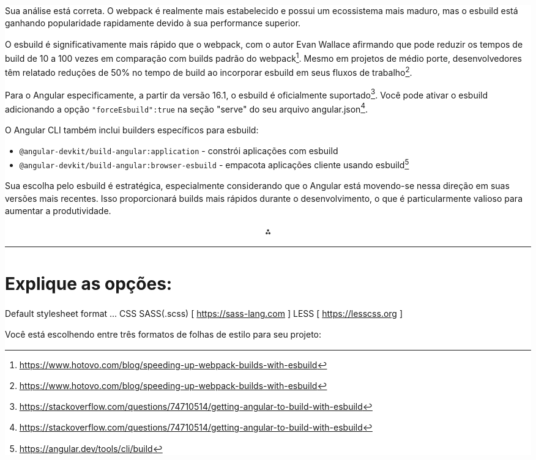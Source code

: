 Sua análise está correta. O webpack é realmente mais estabelecido e possui um ecossistema mais maduro, mas o esbuild está ganhando popularidade rapidamente devido à sua performance superior.

O esbuild é significativamente mais rápido que o webpack, com o autor Evan Wallace afirmando que pode reduzir os tempos de build de 10 a 100 vezes em comparação com builds padrão do webpack[^10_1]. Mesmo em projetos de médio porte, desenvolvedores têm relatado reduções de 50% no tempo de build ao incorporar esbuild em seus fluxos de trabalho[^10_1].

Para o Angular especificamente, a partir da versão 16.1, o esbuild é oficialmente suportado[^10_3]. Você pode ativar o esbuild adicionando a opção `"forceEsbuild":true` na seção "serve" do seu arquivo angular.json[^10_3].

O Angular CLI também inclui builders específicos para esbuild:

- `@angular-devkit/build-angular:application` - constrói aplicações com esbuild
- `@angular-devkit/build-angular:browser-esbuild` - empacota aplicações cliente usando esbuild[^10_6]

Sua escolha pelo esbuild é estratégica, especialmente considerando que o Angular está movendo-se nessa direção em suas versões mais recentes. Isso proporcionará builds mais rápidos durante o desenvolvimento, o que é particularmente valioso para aumentar a produtividade.

<div style="text-align: center">⁂</div>

[^10_1]: https://www.hotovo.com/blog/speeding-up-webpack-builds-with-esbuild

[^10_2]: https://www.syncfusion.com/blogs/post/webpack-vs-vite-bundler-comparison

[^10_3]: https://stackoverflow.com/questions/74710514/getting-angular-to-build-with-esbuild

[^10_4]: https://esbuild.github.io/getting-started/

[^10_5]: https://blog.logrocket.com/webpack-or-esbuild-why-not-both/

[^10_6]: https://angular.dev/tools/cli/build

[^10_7]: https://bootify.io/frontend/spring-boot-angular-integration.html

[^10_8]: https://www.npmjs.com/package/@angular-builders/custom-esbuild

[^10_9]: https://esbuild.github.io/api/

[^10_10]: https://npmtrends.com/esbuild-vs-rollup-vs-vite-vs-webpack

[^10_11]: https://www.thisdot.co/blog/the-2025-guide-to-js-build-tools

[^10_12]: https://blog.logrocket.com/fast-javascript-bundling-with-esbuild/

[^10_13]: https://www.reddit.com/r/Angular2/comments/1e8rj3r/how_do_you_achieve_micro_frontend_with_angular/

[^10_14]: https://www.reddit.com/r/javascript/comments/ok5sds/cut_down_your_webpack_build_times_by_half_with/

[^10_15]: https://npmtrends.com/esbuild-vs-webpack

[^10_16]: https://angular.io/guide/esbuild

[^10_17]: https://dev.to/karanpratapsingh/blazing-fast-typescript-with-webpack-and-esbuild-4mhh

[^10_18]: https://www.reddit.com/r/reactjs/comments/1flywfx/is_vite_becoming_standard_today/

[^10_19]: https://github.com/angular/angular-cli/issues/26304

[^10_20]: https://news.ycombinator.com/item?id=26401256

[^10_21]: https://www.linkedin.com/posts/siddharth-ss_javascript-esbuild-buildtools-activity-7195633862767521792-9th9

[^10_22]: https://www.reddit.com/r/programming/comments/lekxxu/my_goto_stack_for_web_apps_in_2021_spring_boot/

[^10_23]: https://stackoverflow.com/questions/79362125/how-use-esbuild-instead-of-webpack-for-unit-tests

[^10_24]: https://spring.io/blog/2021/12/17/client-side-development-with-spring-boot-applications-part-2

[^10_25]: https://github.com/vaadin/flow/issues/13624

[^10_26]: https://www.reddit.com/r/Angular2/comments/191tufm/help_micro_frontends_in_2024_with_angular_17/

[^10_27]: https://www.youtube.com/watch?v=Kof6iEKVwzw

[^10_28]: https://www.youtube.com/watch?v=S-jAn_aPTF8

[^10_29]: https://angular-gr.web.app/guide/esbuild

[^10_30]: https://github.com/vaadin/flow/issues/13946

[^10_31]: https://github.com/evanw/esbuild/issues/42

[^10_32]: https://stackoverflow.com/questions/tagged/esbuild

[^10_33]: https://docs.sentry.io/platforms/javascript/guides/angular/sourcemaps/uploading/esbuild/

[^10_34]: https://blixtdev.com/you-dont-need-webpack-3-better-alternatives-for-building-your-javascript/

[^10_35]: https://angular.dev/roadmap

[^10_36]: https://elixirforum.com/t/is-it-worth-using-esbuild/47881

---

# Explique as opções:

Default stylesheet format ...
CSS
SASS(.scss)       [ https://sass-lang.com   ]
LESS              [ https://lesscss.org     ]

Você está escolhendo entre três formatos de folhas de estilo para seu projeto:


[^1_1]: https://github.com/bezkoder/spring-boot-h2-database-crud
[^1_2]: https://www.youtube.com/watch?v=Wb9OTgi7xKM
[^1_3]: https://stackoverflow.com/questions/39984271/spring-boot-jpa-with-h2-database
[^1_4]: https://initializ.io/blogs/create-crud-rest-api-with-h2-database-and-jpa-with-spring-boot-in-under-15-min/
[^1_5]: https://spring.io/guides/gs/accessing-data-jpa
[^1_6]: https://www.youtube.com/watch?v=Flq7fQRjXx8
[^1_7]: https://www.linkedin.com/posts/danilopereiradeluca_how-to-use-the-h2-database-with-spring-boot-activity-7228762300055248897-AFhD
[^1_8]: https://www.bezkoder.com/spring-boot-jpa-h2-example/
[^1_9]: https://www.baeldung.com/spring-boot-h2-database
[^1_10]: https://dev.to/fullstackhacker/build-api-for-crud-application-with-spring-boot-jpa-h2-1cnm
[^1_11]: https://www.youtube.com/watch?v=8M3ZxWOr3yQ
[^1_12]: https://www.javaguides.net/2020/04/spring-boot-h2-jpa-hibernate-restful-crud-api-tutorial.html
[^2_1]: https://nx.dev/getting-started/intro
[^2_2]: https://graphite.dev/guides/nx-monorepo-toolkit
[^2_3]: https://nx.dev/getting-started/tutorials/angular-monorepo-tutorial
[^2_4]: https://nx.dev/concepts/decisions/why-monorepos
[^2_5]: https://nx.dev/getting-started/tutorials/react-monorepo-tutorial
[^2_6]: https://nx.dev/concepts/decisions/dependency-management
[^2_7]: https://dev.to/hasancse/setting-up-an-nx-monorepo-a-step-by-step-guide-9k4
[^2_8]: https://nx.dev/recipes/tips-n-tricks
[^2_9]: https://www.reddit.com/r/node/comments/1i0m2od/resources_for_monorepo_best_practices/
[^2_10]: https://www.wisp.blog/blog/how-to-bootstrap-a-monorepo-with-nx-a-comprehensive-guide
[^2_11]: https://earthly.dev/blog/nx-monorepos-guide/
[^2_12]: https://github.com/ever-co/ever-gauzy/wiki/Nx-Workspace:-Comprehensive-Guide-for-Generating-Modules-and-Applications
[^2_13]: https://www.youtube.com/watch?v=mVKMse-gFBI
[^2_14]: https://dev.to/nx/nx-the-fastest-growing-monorepo-solution-in-the-js-ecosystem-5en9
[^2_15]: https://www.linkedin.com/pulse/understanding-nx-workspace-structure-complete-guide-angular-patel-bultc
[^2_16]: https://www.reddit.com/r/devops/comments/18smtec/is_monorepo_the_right_way_or_is_there_a_better/
[^2_17]: https://www.qovery.com/blog/nx-architecture-part-1-organizing-and-structuring-a-react-project-with-nx/
[^2_18]: https://elitex.systems/blog/how-to-build-monorepo-with-nx-tool/
[^2_19]: https://semaphoreci.com/blog/javascript-monorepo-nx
[^2_20]: https://www.youtube.com/watch?v=pY10RVeAnbc
[^2_21]: https://www.npmjs.com/package/nx
[^2_22]: https://nx.dev
[^2_23]: https://nx.dev/blog/tailoring-nx-for-your-organization
[^2_24]: https://nx.dev/getting-started/tutorials/typescript-packages-tutorial
[^2_25]: https://www.reddit.com/r/Angular2/comments/1h089wq/what_are_the_current_best_practices_and_emerging/
[^2_26]: https://dev.to/thekrprince/getting-started-with-monorepo-using-nx-17j0
[^2_27]: https://blog.nrwl.io/step-by-step-guide-to-creating-an-expo-monorepo-with-nx-30c976fdc2c1
[^2_28]: https://nx.dev/blog/new-nx-experience-for-typescript-monorepos
[^2_29]: https://www.reddit.com/r/aws/comments/1j2e7qa/nx_monorepo_codepipeline_best_practices/
[^2_30]: https://anymindgroup.com/news/tech-blog/15219/
[^2_31]: https://nx.dev/concepts/decisions/overview
[^2_32]: https://nx.dev/getting-started/why-nx
[^2_33]: https://nx.dev/getting-started/installation
[^2_34]: https://www.youtube.com/watch?v=R-96P5rBhUE
[^2_35]: https://www.youtube.com/watch?v=OQQ1HbKm0EM
[^4_1]: https://docs.npmjs.com/common-errors/
[^4_2]: https://nx.dev/nx-api/nx/documents/create-nx-workspace
[^4_3]: https://emcorrales.com/blog/nodejs-debugging-and-fixing-https-ssl-issues-caused-by-changing-the-self-signed-certificate
[^4_4]: https://www.youtube.com/watch?v=iasw60rZVyg
[^4_5]: https://coderwall.com/p/c2njkg/fix-npm-self_signed_cert_in_chain-or-cert_untrusted-errors
[^4_6]: https://community.esri.com/t5/arcgis-experience-builder-questions/self-signed-certificate-in-certificate-chain/td-p/1358783
[^4_7]: https://stackoverflow.com/questions/9626990/receiving-error-error-ssl-error-self-signed-cert-in-chain-while-using-npm
[^4_8]: https://www.linkedin.com/pulse/handling-self-signed-certificate-errors-nodejs-axios-darrell-tan-ny8dc
[^4_9]: https://stackoverflow.com/questions/34498736/npm-self-signed-cert-in-chain
[^4_10]: https://github.com/eclipse/wildwebdeveloper/issues/579
[^4_11]: https://blog.npmjs.org/post/78165272245/more-help-with-self-signed-cert-in-chain-and-npm.html
[^4_12]: https://stackoverflow.com/questions/45088006/nodejs-error-self-signed-certificate-in-certificate-chain
[^4_13]: https://github.com/yarnpkg/yarn/issues/980
[^4_14]: https://stackoverflow.com/questions/29141153/nodejs-npm-err-code-self-signed-cert-in-chain
[^4_15]: https://www.npmjs.com/package/@nx/workspace
[^4_16]: https://community.render.com/t/nodejs-express-app-issue-with-self-signed-certificate/11443
[^4_17]: https://developercommunity.visualstudio.com/t/npm-install-fails-with-self-signed-cert-in-chain/1587286
[^4_18]: https://community.sonarsource.com/t/how-to-find-logs-about-importing-code-coverage/73317
[^4_19]: https://github.com/oven-sh/bun/issues/7332
[^4_20]: https://cursos.alura.com.br/forum/topico-erro-ao-instalar-o-express-78606
[^4_21]: https://github.com/nodejs/node-gyp/issues/2794
[^4_22]: https://github.com/npm/npm/issues/7519
[^4_23]: https://www.youtube.com/watch?v=O3iOWRugHbA
[^4_24]: https://access.redhat.com/solutions/7081352
[^4_25]: https://community.letsencrypt.org/t/problem-sing-certbot-cert-and-key-file-from-node-js-self-signed/122412
[^4_26]: https://github.com/brianc/node-postgres/issues/2558
[^7_1]: https://nx.dev/getting-started/intro
[^8_1]: https://esbuild.github.io
[^8_2]: https://webpack.js.org
[^8_3]: https://esbuild.github.io
[^8_4]: https://webpack.js.org
[^11_1]: https://sass-lang.com
[^11_2]: https://lesscss.org
[^13_1]: https://jestjs.io
[^13_2]: https://vitest.dev
[^13_3]: https://blog.webix.com/the-future-of-javascript-in-2025/
[^13_4]: https://www.speakeasy.com/post/vitest-vs-jest
[^13_5]: https://blog.seancoughlin.me/comparing-modern-javascript-testing-frameworks-jest-mocha-and-vitest
[^13_6]: https://www.oliant.io/articles/javascript-trends-predictions-2025
[^13_7]: https://www.wearecapicua.com/blog/jest-vs-vitest
[^13_8]: https://app.studyraid.com/en/read/11292/352278/vitest-vs-other-testing-frameworks
[^13_9]: https://www.linkedin.com/pulse/top-javascript-trends-2025-your-vue-what-next-sofi-nicolson-s0q3e
[^13_10]: https://hackernoon.com/vite-is-overtaking-webpack-as-developers-favorite-option-for-web-development
[^13_11]: https://saucelabs.com/resources/blog/vitest-vs-jest-comparison
[^13_12]: https://tsh.io/blog/frontend-trends-2025-ai-accessibility-dxp/
[^13_13]: https://www.reddit.com/r/node/comments/1ioguv6/is_vitest_still_necessary_in_2025/
[^13_14]: https://www.reddit.com/r/reactjs/comments/10zyse3/is_jest_still_faster_than_vitest/
[^13_15]: https://radixweb.com/blog/top-javascript-usage-statistics
[^13_16]: https://www.deviqa.com/blog/8-software-testing-trends/
[^13_17]: https://raygun.com/blog/javascript-unit-testing-frameworks/
[^13_18]: https://elitex.systems/blog/javascript-trends/
[^13_19]: https://romeerez.hashnode.dev/best-nodejs-test-framework-with-benchmarks
[^13_20]: https://keploy.io/blog/community/migrate-from-jest-to-vitest
[^13_21]: https://javascript.plainenglish.io/5-javascript-trends-and-insights-for-web-development-in-2025-7597df456c2d
[^13_22]: https://www.lambdatest.com/blog/best-javascript-unit-testing-frameworks/
[^14_1]: https://playwright.dev
[^14_2]: https://www.cypress.io
[^14_3]: https://luxequality.com/blog/playwright-vs-cypress/
[^14_4]: https://www.headspin.io/blog/cypress-vs-playwright-comparison-guide
[^14_5]: https://www.testdevlab.com/blog/cypress-or-playwright-which-testing-framework-should-you-choose
[^14_6]: https://www.linkedin.com/pulse/pros-cons-different-ui-automation-test-tools-playwright-craig-risi
[^14_7]: https://talent500.com/blog/cypress-vs-playwright-with-pros-and-cons/
[^14_8]: https://www.checklyhq.com/learn/playwright/playwright-vs-cypress/
[^14_9]: https://www.lambdatest.com/blog/cypress-vs-playwright/
[^14_10]: https://www.linkedin.com/pulse/cypress-disadvantages-amit-kumar-verma-yya8f
[^14_11]: https://blog.appsignal.com/2024/05/22/cypress-vs-playwright-for-node-a-head-to-head-comparison.html
[^14_12]: https://testautomationtools.dev/playwright-overview/
[^14_13]: https://www.craigrisi.com/post/the-pros-and-cons-of-different-ui-automation-test-tools-cypress
[^14_14]: https://keploy.io/blog/community/playwright-vs-cypress-choosing-the-best-e2e-testing-framework
[^14_15]: https://blog.seancoughlin.me/comparing-javascript-end-to-end-testing-frameworks-cypress-vs-selenium-vs-playwright
[^14_16]: https://testomat.io/blog/playwright-vs-selenium-vs-cypress-a-detailed-comparison/
[^14_17]: https://www.browserstack.com/guide/playwright-vs-cypress
[^14_18]: https://katalon.com/resources-center/blog/playwright-vs-cypress
[^14_19]: https://testgrid.io/blog/cypress-vs-playwright/
[^14_20]: https://test-automation.blog/playwright/advantages-and-disadvantages-of-playwright/
[^14_21]: https://www.thetesttribe.com/blog/selenium-vs-cypress/
[^14_22]: https://www.reddit.com/r/QualityAssurance/comments/1437c5d/deciding_between_playwright_vs_cypress/
[^14_23]: https://multilogin.com/blog/test-automation-playwright-vs-selenium/
[^14_24]: https://www.browserstack.com/guide/cypress-vs-selenium
[^14_25]: https://testsigma.com/blog/playwright-vs-cypress/
[^14_26]: https://www.linkedin.com/pulse/pros-cons-playwright-automation-framework-dmitry-loukine-weyoc
[^14_27]: https://www.xtivia.com/blog/cypress-vs-selenium/
[^14_28]: https://www.devstringx.com/playwright-tool
[^14_29]: https://www.testingxperts.com/blog/playwright-vs-cypress/
[^14_30]: https://www.qatouch.com/blog/playwright-vs-cypress/
[^14_31]: https://www.reddit.com/r/nextjs/comments/18oevy0/cypress_vs_playwright/
[^17_1]: https://nx.dev/getting-started/intro
[^17_2]: https://nx.dev/nx-api/nx/documents/create-nx-workspace
[^17_3]: https://nx.dev/recipes/running-tasks/workspace-watching
[^17_4]: https://stackoverflow.com/questions/73540534/cannot-create-nx-workspace-although-it-says-it-has-successfully-created-workspac
[^17_5]: https://egghead.io/lessons/next-js-create-a-next-js-web-application-with-nx
[^17_6]: https://www.smashingmagazine.com/2021/10/optimizing-nextjs-applications-nx/
[^17_7]: https://github.com/nrwl/nx/issues/15526
[^17_8]: https://github.com/nrwl/nx/issues/27270
[^17_9]: https://blog.nrwl.io/nx-conf-2021-agenda-now-online-db551eb47c2f
[^17_10]: https://github.com/nrwl/nx/issues/26805
[^17_11]: https://nx.dev/recipes/adopting-nx/adding-to-existing-project
[^17_12]: https://github.com/nrwl/nx/issues/21698
[^17_13]: https://nx.dev/nx-api/nx/documents/list
[^17_14]: https://nx.dev/getting-started/tutorials/typescript-packages-tutorial
[^17_15]: https://stackoverflow.com/questions/62459815/make-node-application-executable-in-a-nx-workspace
[^17_16]: https://www.npmjs.com/package/create-nx-workspace
[^17_17]: https://nx.dev/getting-started/tutorials/angular-monorepo-tutorial
[^17_18]: https://nx.dev/nx-api/js
[^17_19]: https://nx.dev/nx-api/nx/documents/show
[^17_20]: https://nx.dev/recipes/angular/migration/angular
[^17_21]: https://nx.dev/getting-started/intro
[^17_22]: https://stackoverflow.com/questions/61778883/adding-multiple-existing-angular-projects-into-an-nx-workspace-monorepo
[^17_23]: https://www.youtube.com/watch?v=XVJIXcC-7Kc
[^17_24]: https://www.youtube.com/watch?v=ZAO0yXupIIE
[^17_25]: https://github.com/nrwl/nx/issues/16326
[^17_26]: https://angular.love/full-stack-apps-with-angular-and-nestjs-in-an-nx-monorepo/
[^17_27]: https://stackoverflow.com/questions/66913976/failed-to-create-nx-workspace
[^17_28]: https://duncanhunter.gitbook.io/enterprise-angular-applications-with-ngrx-and-nx/introduction/2-creating-an-nx-workspace
[^17_29]: https://dev.to/serifcolakel/creating-nx-workspace-with-eslint-prettier-and-husky-configuration-2dl2
[^17_30]: https://www.youtube.com/watch?v=LYPVrWQNnEc
[^17_31]: https://nx.dev/features/explore-graph
[^17_32]: https://nx.dev/nx-api/angular/generators/application
[^17_33]: https://dev.to/technbuzz/getting-started-with-angular-and-nx-270e
[^17_34]: https://dev.to/beeman/set-up-and-configure-a-new-nx-workspace-1oh6
[^17_35]: https://dev.to/codewithahsan/how-to-add-angular-to-an-existing-empty-nx-workspace-28ji
[^17_36]: https://www.youtube.com/watch?v=dJG9zH30c-o
[^17_37]: https://nx.dev/nx-api/angular
[^19_1]: https://nx.dev/concepts/decisions/folder-structure
[^19_2]: https://stackoverflow.com/questions/51763075/why-does-nrwl-nx-create-a-separate-e2e-project-for-each-app
[^19_3]: https://stackoverflow.com/questions/74801356/nx-how-to-create-a-nx-workspace-in-an-existing-empty-git-repository-instead-of
[^19_4]: https://www.qovery.com/blog/nx-architecture-part-1-organizing-and-structuring-a-react-project-with-nx/
[^19_5]: https://nx.dev/blog/virtuous-cycle-of-workspace-structure
[^19_6]: https://github.com/nrwl/nx/issues/27006
[^19_7]: https://nx.dev/community
[^19_8]: https://community.sw.siemens.com/s/question/0D54O000061xQvZSAU/change-template-directory
[^19_9]: https://community.sw.siemens.com/s/question/0D54O000061x2apSAA/startup-and-application-folder
[^19_10]: https://github.com/nrwl/nx/issues/6344
[^19_11]: https://stackoverflow.com/questions/tagged/nx-workspace
[^19_12]: https://github.com/nrwl/nx/issues/14250
[^19_13]: https://github.com/nrwl/nx/issues/18451
[^19_14]: https://sakalim.com/content/create-a-node-js-command-line-library-with-nrwl-nx-workspace
[^19_15]: https://github.com/nrwl/nx/issues/581
[^19_16]: https://www.cypress.io/blog/share-cypress-commands-in-an-nx-workspace
[^19_17]: https://nx.dev/nx-api/plugin/generators/e2e-project
[^19_18]: https://dev.to/chiubaka/faithful-e2e-testing-of-nx-preset-generators-m5a
[^19_19]: https://www.angulararchitects.io/blog/tutorial-first-steps-with-nx-and-angular-architecture/
[^19_20]: https://nx.dev/nx-api/workspace
[^19_21]: https://egghead.io/lessons/cypress-write-e2e-tests-for-our-next-js-application-with-nx-and-cypress
[^20_1]: https://stackoverflow.com/questions/72099037/nx-dev-creating-first-app-failure-with-cannot-find-module
[^20_2]: https://stackoverflow.com/questions/72315373/cannot-find-module-nx-src-config-workspaces-on-creating-a-react-app-on-existin/72319236
[^20_3]: https://community.fly.io/t/deploy-nodejs-in-nx-monorepo/14115
[^20_4]: https://sakalim.com/content/create-a-node-js-command-line-library-with-nrwl-nx-workspace
[^20_5]: https://github.com/nrwl/nx/issues/18490
[^20_6]: https://github.com/nrwl/nx/issues/9823
[^20_7]: https://github.com/nrwl/nx/issues/18541
[^20_8]: https://github.com/nrwl/nx/issues/14013
[^20_9]: https://community.temporal.io/t/webpack-doesnt-include-node-js-polyfills/5820
[^20_10]: https://nx.dev/troubleshooting/troubleshoot-nx-install-issues
[^20_11]: https://blog.nrwl.io/nx-15-7-node-support-angular-lts-lockfile-pruning-46f067090711
[^20_12]: https://www.reddit.com/r/Angular2/comments/11w237g/cant_get_started_with_nx_angular_ionic/
[^20_13]: https://answers.netlify.com/t/could-not-find-a-production-build-nextjs-in-nx-monorepo/83985
[^20_14]: https://github.com/nrwl/nx/issues/9168
[^20_15]: https://www.npmjs.com/package/@nrwl/node
[^20_16]: https://stackoverflow.com/questions/tagged/nx.dev?tab=Votes
[^20_17]: https://trumbitta.hashnode.dev/nx-sharing-code-between-applications
[^20_18]: https://dev.to/nx/building-node-apps-with-nx-dev-tools-2o8b?comments_sort=oldest
[^20_19]: https://nx.dev/recipes/adopting-nx/adding-to-existing-project
[^20_20]: https://www.youtube.com/watch?v=iIh5h_G52kI
[^20_21]: https://nx.dev/recipes/node/application-proxies
[^20_22]: https://nx.dev/nx-api/node
[^20_23]: https://github.com/nrwl/nx-console/issues/957
[^20_24]: https://stackoverflow.com/questions/62459815/make-node-application-executable-in-a-nx-workspace
[^20_25]: https://nx.dev/showcase/example-repos/add-express
[^20_26]: https://egghead.io/lessons/javascript-install-and-use-external-npm-packages-in-an-nx-workspace
[^20_27]: https://www.npmjs.com/package/@harves%2Fnx-node-esm-plugin
[^20_28]: https://sentry.io/answers/how-do-i-resolve-cannot-find-module-error-using-node-js/
[^20_29]: https://trumbitta.hashnode.dev/baking-a-backend-service-with-nx
[^20_30]: https://blog.nrwl.io/building-node-applications-with-nx-dev-tools-f41035f771ae
[^20_31]: https://www.youtube.com/watch?v=yFmE-NFYjIc
[^20_32]: https://egghead.io/lessons/javascript-create-an-express-backend-api-in-an-nx-workspace
[^20_33]: https://gist.github.com/juristr/776ed569eb067c24c2936b01a5a000a5
[^20_34]: https://www.youtube.com/watch?v=K4f-fMuAoRY
[^20_35]: https://nx.dev/nx-api/node/generators/application
[^21_1]: https://www.reddit.com/r/typescript/comments/1e7acbn/why_cant_i_do_npm_install_after_setting_up_eslint/
[^21_2]: https://www.squash.io/how-to-fix-npm-err-code-eresolve-issues/
[^21_3]: https://nx.dev/troubleshooting/troubleshoot-nx-install-issues
[^21_4]: https://www.linkedin.com/pulse/npm-install-legacy-peer-deps-vs-force-shaharyar-saleem
[^21_5]: https://vaadin.com/forum/t/resolution-conflict-in-vitejs-plugin-react-when-using-nx-19-and-hilla-2-1-3/166301
[^21_6]: https://stackoverflow.com/questions/66239691/what-does-npm-install-legacy-peer-deps-do-exactly-when-is-it-recommended-wh
[^21_7]: https://community.atlassian.com/forums/Bitbucket-questions/Pipeline-error-Cannot-find-module-nx-nx-linux-x64-gnu/qaq-p/2699009
[^21_8]: https://futurepixels.co.uk/posts/using--legacy-peer-deps-in-nodejs/
[^21_9]: https://github.com/nrwl/nx/issues/10390
[^21_10]: https://cursos.alura.com.br/forum/topico-angular-npm-err-code-eresolve-erro-no-package-lock-json-229526
[^21_11]: https://github.com/nrwl/nx/issues/29695
[^21_12]: https://nx.dev/getting-started/installation
[^21_13]: https://nx.dev/nx-api/workspace/documents/nx-nodejs-typescript-version-matrix
[^21_14]: https://github.com/nrwl/nx/issues/28423
[^21_15]: https://www.npmjs.com/package/@nrwl/node
[^21_16]: https://github.com/nrwl/nx/issues/26517
[^21_17]: https://www.youtube.com/watch?v=vn97BdYx2K8
[^21_18]: https://www.npmjs.com/package/eslint
[^21_19]: https://stackoverflow.com/questions/64573177/unable-to-resolve-dependency-tree-error-when-installing-npm-packages
[^21_20]: https://devs.keenthemes.com/question/trouble-installing-demo1-angular
[^21_21]: https://github.com/nrwl/nx/issues/26082
[^21_22]: https://github.com/nrwl/nx/issues/26675
[^21_23]: https://vitest.dev/guide/common-errors.html
[^21_24]: https://nx.dev/getting-started/tutorials/typescript-packages-tutorial
[^21_25]: https://storybook.js.org/docs/migration-guide
[^21_26]: https://stackoverflow.com/tags/npm-install?sort=active
[^21_27]: https://stackoverflow.com/questions/tagged/npx?pagesize=50
[^21_28]: https://www.reddit.com/r/Angular2/comments/11w237g/cant_get_started_with_nx_angular_ionic/
[^21_29]: https://timdeschryver.dev/blog/resolving-a-failing-nx-post-install
[^21_30]: https://vitest.dev/guide/common-errors
[^22_1]: https://www.reddit.com/r/react/comments/1czrljg/can_someone_please_help_in_getting_this_resolved/
[^22_2]: https://stackoverflow.com/questions/79163477/running-npm-update-doesnt
[^22_3]: https://stackoverflow.com/questions/70854943/node-npm-glob
[^22_4]: https://stackoverflow.com/questions/79090299/how-to-fix-deprecated-inflight1-0-6-warning-on-using-npm-i
[^22_5]: https://www.cin.ufpe.br/~tsb4/trash/node_modules/npm/docs/public/cli-commands/npm-outdated/
[^22_6]: https://www.npmjs.com/package/@jil/inflight?activeTab=versions
[^22_7]: https://www.npmjs.com/package/glob-promise
[^22_8]: https://www.npmjs.com/package/glob
[^22_9]: https://github.com/kelektiv/node.bcrypt.js/issues/1041
[^22_10]: https://www.npmjs.com/package/glob/v/9.0.0
[^22_11]: https://www.npmjs.com/package/inflight
[^22_12]: https://www.reddit.com/r/react/comments/1czrljg/can_someone_please_help_in_getting_this_resolved/?tl=pt-br
[^22_13]: https://github.com/mochajs/mocha/issues/5148
[^22_14]: https://deps.dev/npm/inflight/1.0.6
[^22_15]: https://github.com/jestjs/jest/issues/15173
[^22_16]: https://socket.dev/npm/package/inflight
[^22_17]: https://www.npmjs.com/package/glob/v/8.0.2
[^22_18]: https://deps.dev/npm/glob/8.0.2/dependencies
[^22_19]: https://github.com/jestjs/jest/issues/15087
[^22_20]: https://github.com/isaacs/node-glob/issues/596
[^22_21]: https://www.npmjs.com/search?q=glob
[^22_22]: https://npm.io/package/inflight
[^22_23]: https://www.npmjs.com/package/glob-stream
[^22_24]: https://security.snyk.io/package/npm/inflight
[^22_25]: https://snyk.io/node-js/glob
[^22_26]: https://socket.dev/npm/package/inflight-lru
[^22_27]: https://www.developpez.net/forums/d2172474/javascript/nodejs/installation-d-expo-npm-warn-deprecated-inflight-1-0-6-a/
[^22_28]: https://www.npmjs.com/package/glob/v/7.0.4
[^22_29]: https://stackoverflow.com/questions/35525436/cannot-find-module-glob
[^22_30]: https://www.npmjs.com/package/@types/inflight
[^22_31]: https://www.npmjs.com/package/glob-all
[^23_1]: https://docs.npmjs.com/common-errors/
[^23_2]: https://cheapsslweb.com/blog/fixing-unable-to-get-issuer-cert-locally-error/
[^23_3]: https://www.heatware.net/tech-tips/npm-unable-to-get-local-issuer-certificate/
[^23_4]: https://www.youtube.com/watch?v=glM8CBthVVg
[^23_5]: https://stackoverflow.com/questions/72686052/how-can-i-fix-eresolve-unable-to-resolve-dependency-tree-for-npm-install/72686157
[^23_6]: https://www.youtube.com/watch?v=d2zMMO75aWw
[^23_7]: https://www.squash.io/how-to-fix-npm-unable-to-get-local-issuer-certificate/
[^23_8]: https://www.squash.io/how-to-fix-npm-err-eresolve-unable-to-resolve-dependency-tree/
[^23_9]: https://stackoverflow.com/questions/78031577/npm-install-gives-eresolve-errors-even-after-version-downgrade/78078930
[^23_10]: https://cursos.alura.com.br/forum/topico-angular-npm-err-code-eresolve-erro-no-package-lock-json-229526
[^23_11]: https://stackoverflow.com/questions/64573177/unable-to-resolve-dependency-tree-error-when-installing-npm-packages
[^23_12]: https://stackoverflow.com/questions/71830754/npm-err-code-eresolve-npm-err-eresolve-unable-to-resolve-dependency-tree-in-re
[^23_13]: https://github.com/tuxedocomputers/tuxedo-control-center/issues/371
[^23_14]: https://github.com/npm/npm/issues/20191
[^23_15]: https://support.bigcommerce.com/s/question/0D5TS00000Irj7y0AB/stencil-cli-installation-problem-on-m1-macbook?language=en_US
[^23_16]: https://forum.ionicframework.com/t/terminal-ionic-start-gives-npm-err/225159
[^23_17]: https://github.com/raineorshine/npm-check-updates/issues/1467
[^23_18]: https://cursos.alura.com.br/forum/topico-npm-erro-474052
[^23_19]: https://stackoverflow.com/questions/65549858/eresolve-unable-to-resolve-dependency-tree-when-installing-npm-react-facebook
[^23_20]: https://github.com/npm/npm/issues/7519
[^23_21]: https://github.com/nodejs/help/issues/3815
[^23_22]: https://community.esri.com/t5/arcgis-experience-builder-questions/experience-builder-developer-edition-1-12-install/td-p/1325977
[^23_23]: https://4each.com.br/threads/how-can-i-fix-eresolve-unable-to-resolve-dependency-tree-for-npm-install-duplicate.99537/
[^23_24]: https://github.com/s-yadav/react-number-format/issues/751
[^23_25]: https://www.youtube.com/watch?v=EE0ggN0EO_s
[^23_26]: https://github.com/DeborahK/Angular-GettingStarted/issues/143
[^23_27]: https://experienceleaguecommunities.adobe.com/t5/adobe-developer-questions/could-not-download-npm-could-not-download-https-registry-npmjs/td-p/644841
[^23_28]: https://www.youtube.com/watch?v=GZWsp0xyrbA
[^26_1]: https://kinsta.com/knowledgebase/what-is-express-js/
[^26_2]: https://slashdev.io/-guide-to-building-fast-backends-in-fastify-in-2024
[^26_3]: https://koajs.com
[^26_4]: https://dev.to/rayenmabrouk/why-nestjs-is-the-new-gold-standard-for-node-backend-development-lm
[^26_5]: https://developer.mozilla.org/en-US/docs/Learn_web_development/Extensions/Server-side/Express_Nodejs/Introduction
[^26_6]: https://fastify.io
[^26_7]: https://github.com/daniloab/koa-crud-backend
[^26_8]: https://amplication.com/blog/why-choose-nestjs-as-your-backend-framework-amplication
[^26_9]: https://expressjs.com
[^26_10]: https://www.linkedin.com/pulse/building-scalable-backend-fastify-typescript-prisma-ashim-rudra-paul-7qyjc
[^26_11]: https://support.servbay.com/nodejs/backend-frameworks/create-and-run-koajs-project
[^26_12]: https://www.reddit.com/r/webdev/comments/16kta0k/is_nestjs_a_viable_framework_to_learn_practical/
[^26_13]: https://expressjs.com/pt-br/
[^26_14]: https://fastify.dev/docs/latest/Guides/Getting-Started/
[^26_15]: https://dev.to/alexmercedcoder/intro-to-building-backend-servers-with-koajs-1cbi
[^26_16]: https://nestjs.com
[^26_17]: https://www.reddit.com/r/node/comments/10duf7e/is_expressjs_a_good_idea_for_backend/
[^26_18]: https://github.com/fastify/fastify
[^26_19]: https://github.com/koajs/koa
[^26_20]: https://docs.nestjs.com